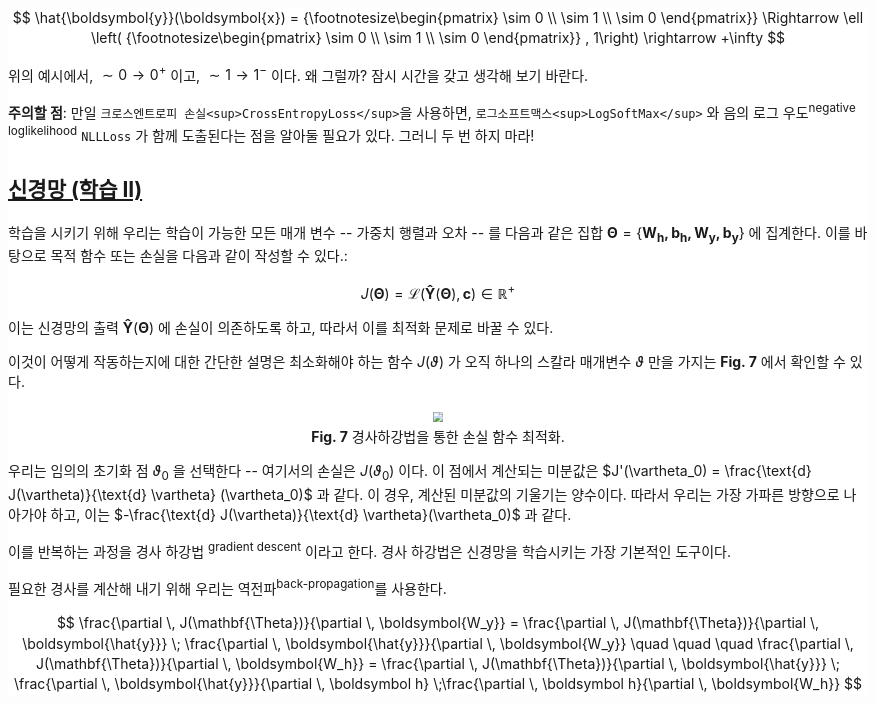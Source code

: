$$ \hat{\boldsymbol{y}}(\boldsymbol{x}) =
{\footnotesize\begin{pmatrix} \sim 0 \\ \sim 1 \\ \sim 0 \end{pmatrix}}
\Rightarrow \ell \left(
{\footnotesize\begin{pmatrix} \sim 0 \\ \sim 1 \\ \sim 0 \end{pmatrix}}
, 1\right) \rightarrow +\infty  $$


위의 예시에서, $\sim 0 \rightarrow 0^{+}$ 이고, $\sim 1 \rightarrow 1^{-}$ 이다. 왜 그럴까? 잠시 시간을 갖고 생각해 보기 바란다.


**주의할 점**: 만일 `크로스엔트로피 손실<sup>CrossEntropyLoss</sup>`을 사용하면, `로그소프트맥스<sup>LogSoftMax</sup>` 와 음의 로그 우도<sup>negative loglikelihood</sup> `NLLLoss` 가 함께 도출된다는 점을 알아둘 필요가 있다. 그러니 두 번 하지 마라!  



## [신경망 (학습 II)](https://www.youtube.com/watch?v=WAn6lip5oWk&t=2188s)


학습을 시키기 위해 우리는 학습이 가능한 모든 매개 변수 -- 가중치 행렬과 오차 -- 를 다음과 같은 집합 $\mathbf{\Theta} = \lbrace\boldsymbol{W_h, b_h, W_y, b_y} \rbrace$ 에 집계한다.
이를 바탕으로 목적 함수 또는 손실을 다음과 같이 작성할 수 있다.:

$$
J \left( \mathbf{\Theta} \right) = \mathcal{L} \left( \boldsymbol{\hat{Y}} \left( \mathbf{\Theta} \right), \boldsymbol c \right) \in \mathbb{R}^{+}
$$


이는 신경망의 출력 $\boldsymbol {\hat{Y}} \left( \mathbf{\Theta} \right)$ 에 손실이 의존하도록 하고, 따라서 이를 최적화 문제로 바꿀 수 있다.


이것이 어떻게 작동하는지에 대한 간단한 설명은 최소화해야 하는 함수 $J(\vartheta)$ 가 오직 하나의 스칼라 매개변수 $\vartheta$ 만을 가지는 **Fig. 7** 에서 확인할 수 있다.



<center>
<img src="{{site.baseurl}}/images/week02/02-3/1-GD.png" style="zoom: 60%; background-color:#DCDCDC;" /><br>
<b>Fig. 7</b> 경사하강법을 통한 손실 함수 최적화.
</center>


우리는 임의의 초기화 점 $\vartheta_0$ 을 선택한다 -- 여기서의 손실은 $J(\vartheta_0)$ 이다. 이 점에서 계산되는 미분값은 $J'(\vartheta_0) = \frac{\text{d} J(\vartheta)}{\text{d} \vartheta} (\vartheta_0)$ 과 같다. 이 경우, 계산된 미분값의 기울기는 양수이다. 따라서 우리는 가장 가파른 방향으로 나아가야 하고, 이는 $-\frac{\text{d} J(\vartheta)}{\text{d} \vartheta}(\vartheta_0)$ 과 같다.


이를 반복하는 과정을 경사 하강법 <sup>gradient descent</sup> 이라고 한다. 경사 하강법은 신경망을 학습시키는 가장 기본적인 도구이다.


필요한 경사를 계산해 내기 위해 우리는 역전파<sup>back-propagation</sup>를 사용한다.

$$ \frac{\partial \, J(\mathbf{\Theta})}{\partial \, \boldsymbol{W_y}} = \frac{\partial \, J(\mathbf{\Theta})}{\partial \, \boldsymbol{\hat{y}}} \; \frac{\partial \, \boldsymbol{\hat{y}}}{\partial \, \boldsymbol{W_y}} \quad \quad \quad  \frac{\partial \, J(\mathbf{\Theta})}{\partial \, \boldsymbol{W_h}} = \frac{\partial \, J(\mathbf{\Theta})}{\partial \, \boldsymbol{\hat{y}}} \; \frac{\partial \, \boldsymbol{\hat{y}}}{\partial \, \boldsymbol h} \;\frac{\partial \, \boldsymbol h}{\partial \, \boldsymbol{W_h}} $$
